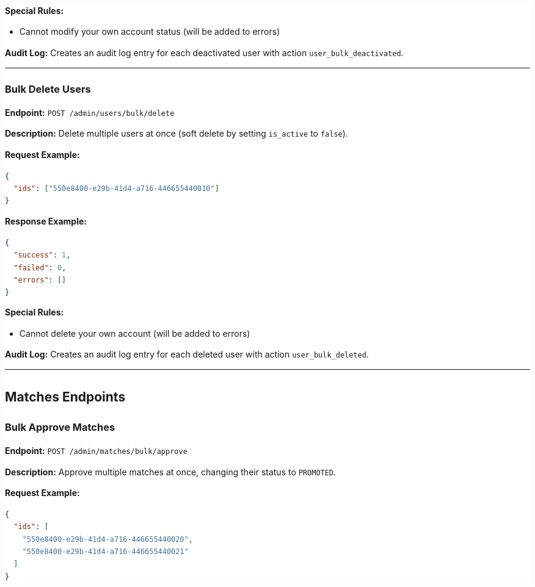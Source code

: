 **Special Rules:**

- Cannot modify your own account status (will be added to errors)

**Audit Log:** Creates an audit log entry for each deactivated user with action `user_bulk_deactivated`.

---

### Bulk Delete Users

**Endpoint:** `POST /admin/users/bulk/delete`

**Description:** Delete multiple users at once (soft delete by setting `is_active` to `false`).

**Request Example:**

```json
{
  "ids": ["550e8400-e29b-41d4-a716-446655440010"]
}
```

**Response Example:**

```json
{
  "success": 1,
  "failed": 0,
  "errors": []
}
```

**Special Rules:**

- Cannot delete your own account (will be added to errors)

**Audit Log:** Creates an audit log entry for each deleted user with action `user_bulk_deleted`.

---

## Matches Endpoints

### Bulk Approve Matches

**Endpoint:** `POST /admin/matches/bulk/approve`

**Description:** Approve multiple matches at once, changing their status to `PROMOTED`.

**Request Example:**

```json
{
  "ids": [
    "550e8400-e29b-41d4-a716-446655440020",
    "550e8400-e29b-41d4-a716-446655440021"
  ]
}
```
